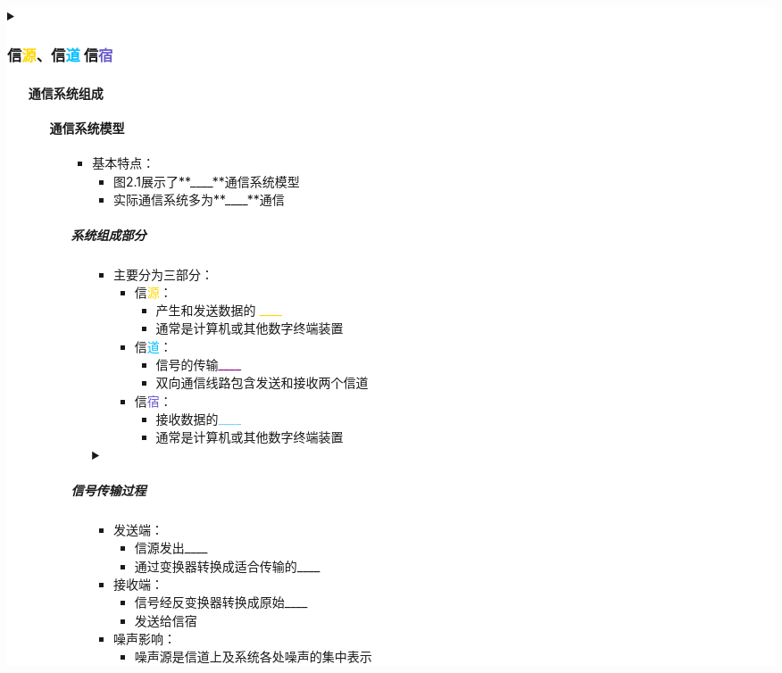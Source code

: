 <div>
<details><summary> </summary></details>
</div>

</ul>

</ul>

### 信<span style="color: Gold;">源</span>、信<span style="color: deepskyblue;">道</span> 信<span style="color: SlateBlue;">宿</span>

<ul>

#### 通信系统组成

<ul>

#### 通信系统模型

<ul>

- 基本特点：
  - 图2.1展示了**____**通信系统模型
  - 实际通信系统多为**____**通信

##### 系统组成部分

<ul>

- 主要分为三部分：
  - 信<span style="color: Gold;">源</span>：
    - 产生和发送数据的 <span style="color: Gold;">____</span>
    - 通常是计算机或其他数字终端装置
  - 信<span style="color: deepskyblue;">道</span>：
    - 信号的传输<span style="color: purple;">____</span>
    - 双向通信线路包含发送和接收两个信道
  - 信<span style="color: SlateBlue;">宿</span>：
    - 接收数据的<span style="color: LightSkyBlue;">____</span>
    - 通常是计算机或其他数字终端装置

<div>
<details><summary> </summary></details>
</div>

</ul>

##### 信号传输过程

<ul>

- 发送端：
  - 信源发出____
  - 通过变换器转换成适合传输的____
- 接收端：
  - 信号经反变换器转换成原始____
  - 发送给信宿
- 噪声影响：
  - 噪声源是信道上及系统各处噪声的集中表示
